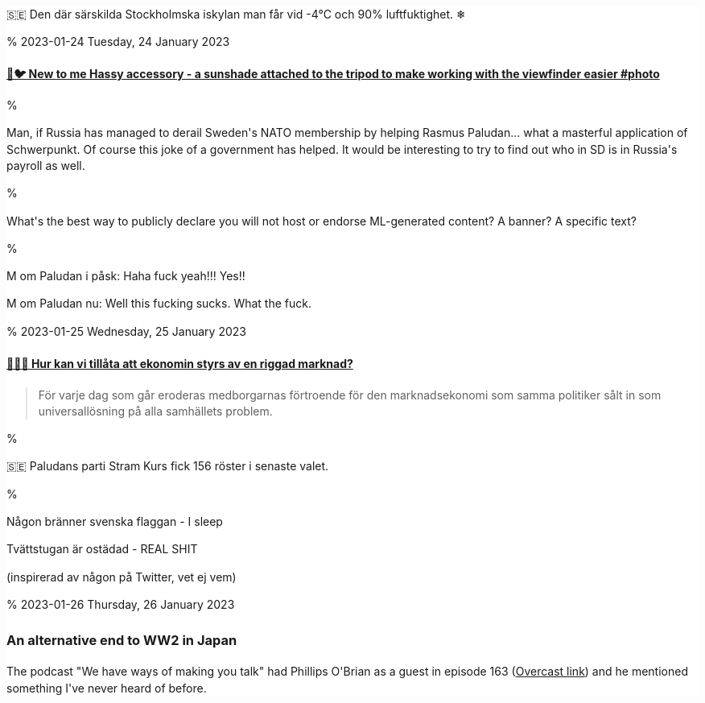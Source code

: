 &#x1F1F8;&#x1F1EA; Den där särskilda Stockholmska iskylan man får vid -4°C och 90% luftfuktighet. ❄ 

%
2023-01-24 Tuesday, 24 January 2023

#### [🔗🐦 New to me Hassy accessory - a sunshade attached to the tripod to make working with the viewfinder easier #photo](https://twitter.com/addict_car/status/1617833141259079680)

%

Man, if Russia has managed to derail Sweden's NATO membership by helping Rasmus Paludan... what a masterful application of Schwerpunkt. Of course this joke of a government has helped. It would be interesting to try to find out who in SD is in Russia's payroll as well. 

%

What's the best way to publicly declare you will not host or endorse ML-generated content? A banner? A specific text?

%

M om Paludan i påsk: Haha fuck yeah!!! Yes!! 

M om Paludan nu: Well this fucking sucks. What the fuck.

%
2023-01-25 Wednesday, 25 January 2023

#### [🔗&#x1F1F8;&#x1F1EA; Hur kan vi tillåta att ekonomin styrs av en riggad marknad?](https://www.aftonbladet.se/nyheter/a/zE4W6v/cervenka-ekonomin-styrs-av-en-riggad-marknad-hur-kan-vi-tillata-det)

> För varje dag som går eroderas medborgarnas förtroende för den marknadsekonomi som samma politiker sålt in som universallösning på alla samhällets problem.

%

&#x1F1F8;&#x1F1EA; Paludans parti Stram Kurs fick 156 röster i senaste valet.

%

Någon bränner svenska flaggan - I sleep

Tvättstugan är ostädad - REAL SHIT

(inspirerad av någon på Twitter, vet ej vem)

%
2023-01-26 Thursday, 26 January 2023

### An alternative end to WW2 in Japan

The podcast "We have ways of making you talk" had Phillips O'Brian as a guest in episode 163 ([Overcast link](https://overcast.fm/+RU8FlX3kY/00:23)) and he mentioned something I've never heard of before.
